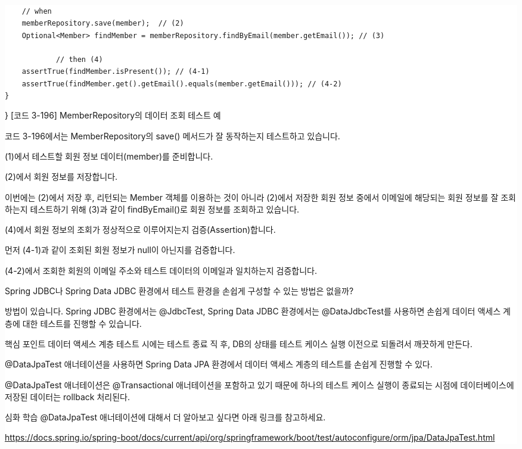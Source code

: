         // when 
        memberRepository.save(member);  // (2)
        Optional<Member> findMember = memberRepository.findByEmail(member.getEmail()); // (3)

				// then (4)
        assertTrue(findMember.isPresent()); // (4-1)
        assertTrue(findMember.get().getEmail().equals(member.getEmail())); // (4-2)
    }
}
[코드 3-196] MemberRepository의 데이터 조회 테스트 예

코드 3-196에서는 MemberRepository의 save() 메서드가 잘 동작하는지 테스트하고 있습니다.

(1)에서 테스트할 회원 정보 데이터(member)를 준비합니다.

(2)에서 회원 정보를 저장합니다.

이번에는 (2)에서 저장 후, 리턴되는 Member 객체를 이용하는 것이 아니라 (2)에서 저장한 회원 정보 중에서 이메일에 해당되는 회원 정보를 잘 조회하는지 테스트하기 위해 (3)과 같이 findByEmail()로 회원 정보를 조회하고 있습니다.

(4)에서 회원 정보의 조회가 정상적으로 이루어지는지 검증(Assertion)합니다.

먼저 (4-1)과 같이 조회된 회원 정보가 null이 아닌지를 검증합니다.

(4-2)에서 조회한 회원의 이메일 주소와 테스트 데이터의 이메일과 일치하는지 검증합니다.



Spring JDBC나 Spring Data JDBC 환경에서 테스트 환경을 손쉽게 구성할 수 있는 방법은 없을까?

방법이 있습니다.
Spring JDBC 환경에서는 @JdbcTest, Spring Data JDBC 환경에서는 @DataJdbcTest를 사용하면 손쉽게 데이터 액세스 계층에 대한 테스트를 진행할 수 있습니다.



핵심 포인트
데이터 액세스 계층 테스트 시에는 테스트 종료 직 후, DB의 상태를 테스트 케이스 실행 이전으로 되돌려서 깨끗하게 만든다.

@DataJpaTest 애너테이션을 사용하면 Spring Data JPA 환경에서 데이터 액세스 계층의 테스트를 손쉽게 진행할 수 있다.

@DataJpaTest 애너테이션은 @Transactional 애너테이션을 포함하고 있기 때문에 하나의 테스트 케이스 실행이 종료되는 시점에 데이터베이스에 저장된 데이터는 rollback 처리된다.



심화 학습
@DataJpaTest 애너테이션에 대해서 더 알아보고 싶다면 아래 링크를 참고하세요.

https://docs.spring.io/spring-boot/docs/current/api/org/springframework/boot/test/autoconfigure/orm/jpa/DataJpaTest.html
